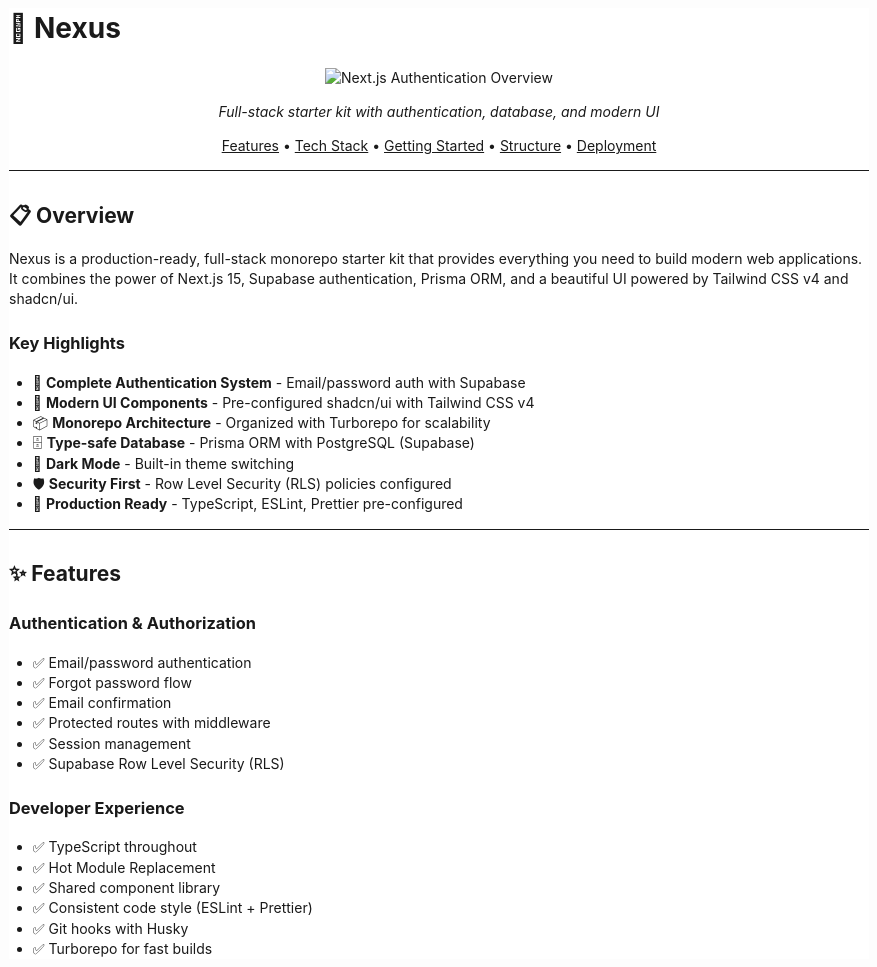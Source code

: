 # 🚀 Nexus

<div align="center">
  <img src="https://ik.imagekit.io/1winv85cn8g/VeloKit/authentication-overview_QRh-LC6Nr.png?updatedAt=1749458893183" alt="Next.js Authentication Overview" />
  <p><em>Full-stack starter kit with authentication, database, and modern UI</em></p>
  
  <p>
    <a href="#-features">Features</a> •
    <a href="#-tech-stack">Tech Stack</a> •
    <a href="#-getting-started">Getting Started</a> •
    <a href="#-project-structure">Structure</a> •
    <a href="#-deployment">Deployment</a>
  </p>
</div>

---

## 📋 Overview

Nexus is a production-ready, full-stack monorepo starter kit that provides everything you need to build modern web applications. It combines the power of Next.js 15, Supabase authentication, Prisma ORM, and a beautiful UI powered by Tailwind CSS v4 and shadcn/ui.

### Key Highlights

- 🔐 **Complete Authentication System** - Email/password auth with Supabase
- 🎨 **Modern UI Components** - Pre-configured shadcn/ui with Tailwind CSS v4
- 📦 **Monorepo Architecture** - Organized with Turborepo for scalability
- 🗄️ **Type-safe Database** - Prisma ORM with PostgreSQL (Supabase)
- 🌙 **Dark Mode** - Built-in theme switching
- 🛡️ **Security First** - Row Level Security (RLS) policies configured
- 🚀 **Production Ready** - TypeScript, ESLint, Prettier pre-configured

---

## ✨ Features

### Authentication & Authorization
- ✅ Email/password authentication
- ✅ Forgot password flow
- ✅ Email confirmation
- ✅ Protected routes with middleware
- ✅ Session management
- ✅ Supabase Row Level Security (RLS)

### Developer Experience
- ✅ TypeScript throughout
- ✅ Hot Module Replacement
- ✅ Shared component library
- ✅ Consistent code style (ESLint + Prettier)
- ✅ Git hooks with Husky
- ✅ Turborepo for fast builds
